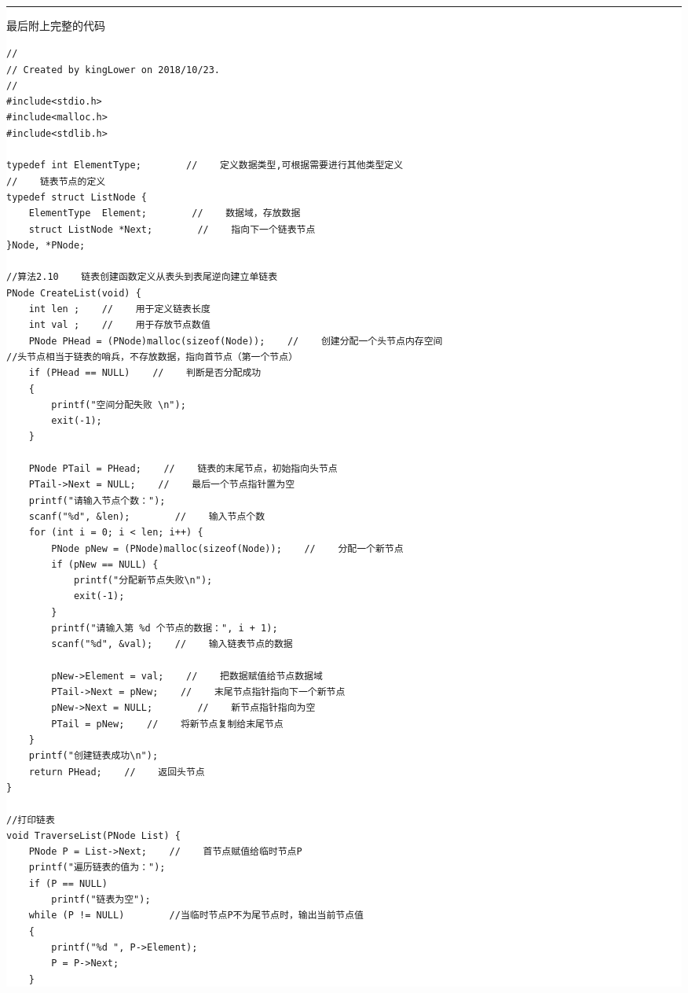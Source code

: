

----------
最后附上完整的代码
```
//
// Created by kingLower on 2018/10/23.
//
#include<stdio.h>
#include<malloc.h>
#include<stdlib.h>

typedef int ElementType;        //    定义数据类型,可根据需要进行其他类型定义
//    链表节点的定义
typedef struct ListNode {
    ElementType  Element;        //    数据域，存放数据
    struct ListNode *Next;        //    指向下一个链表节点
}Node, *PNode;

//算法2.10    链表创建函数定义从表头到表尾逆向建立单链表
PNode CreateList(void) {
    int len ;    //    用于定义链表长度
    int val ;    //    用于存放节点数值
    PNode PHead = (PNode)malloc(sizeof(Node));    //    创建分配一个头节点内存空间
//头节点相当于链表的哨兵，不存放数据，指向首节点（第一个节点）
    if (PHead == NULL)    //    判断是否分配成功
    {
        printf("空间分配失败 \n");
        exit(-1);
    }

    PNode PTail = PHead;    //    链表的末尾节点，初始指向头节点
    PTail->Next = NULL;    //    最后一个节点指针置为空
    printf("请输入节点个数：");
    scanf("%d", &len);        //    输入节点个数
    for (int i = 0; i < len; i++) {
        PNode pNew = (PNode)malloc(sizeof(Node));    //    分配一个新节点
        if (pNew == NULL) {
            printf("分配新节点失败\n");
            exit(-1);
        }
        printf("请输入第 %d 个节点的数据：", i + 1);
        scanf("%d", &val);    //    输入链表节点的数据

        pNew->Element = val;    //    把数据赋值给节点数据域
        PTail->Next = pNew;    //    末尾节点指针指向下一个新节点
        pNew->Next = NULL;        //    新节点指针指向为空
        PTail = pNew;    //    将新节点复制给末尾节点
    }
    printf("创建链表成功\n");
    return PHead;    //    返回头节点
}

//打印链表
void TraverseList(PNode List) {
    PNode P = List->Next;    //    首节点赋值给临时节点P
    printf("遍历链表的值为：");
    if (P == NULL)
        printf("链表为空");
    while (P != NULL)        //当临时节点P不为尾节点时，输出当前节点值
    {
        printf("%d ", P->Element);
        P = P->Next;
    }
```